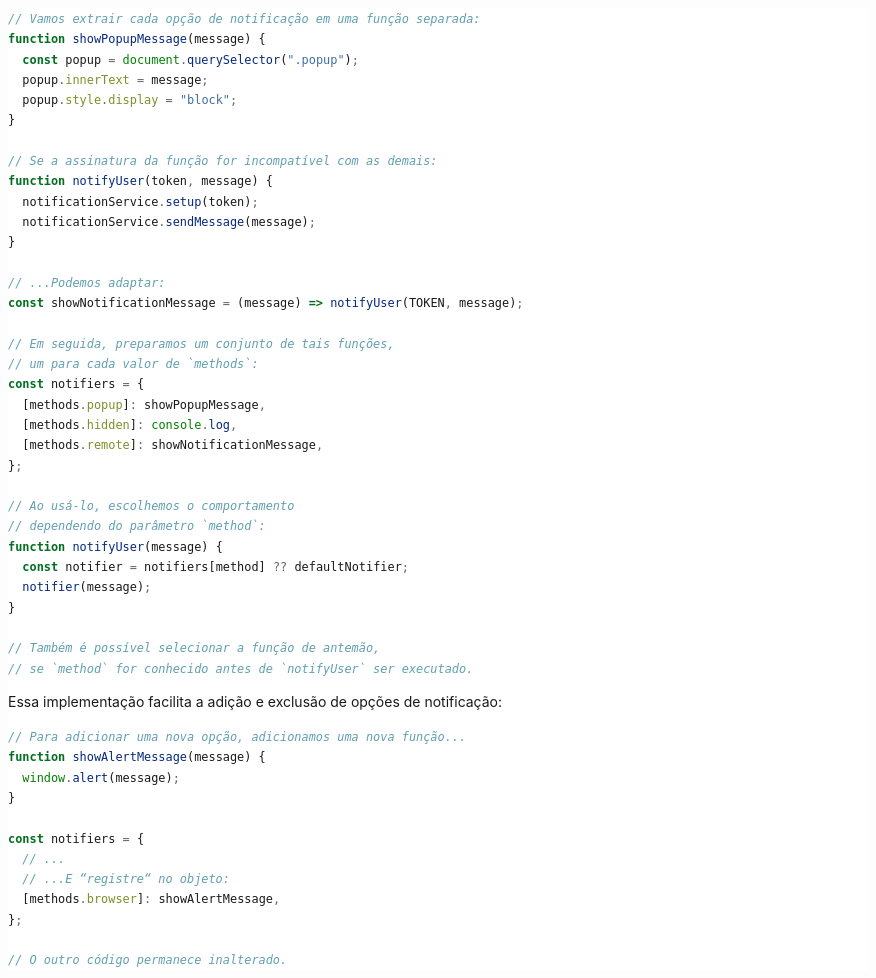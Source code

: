 ```ts
// Vamos extrair cada opção de notificação em uma função separada:
function showPopupMessage(message) {
  const popup = document.querySelector(".popup");
  popup.innerText = message;
  popup.style.display = "block";
}

// Se a assinatura da função for incompatível com as demais:
function notifyUser(token, message) {
  notificationService.setup(token);
  notificationService.sendMessage(message);
}

// ...Podemos adaptar:
const showNotificationMessage = (message) => notifyUser(TOKEN, message);

// Em seguida, preparamos um conjunto de tais funções,
// um para cada valor de `methods`:
const notifiers = {
  [methods.popup]: showPopupMessage,
  [methods.hidden]: console.log,
  [methods.remote]: showNotificationMessage,
};

// Ao usá-lo, escolhemos o comportamento
// dependendo do parâmetro `method`:
function notifyUser(message) {
  const notifier = notifiers[method] ?? defaultNotifier;
  notifier(message);
}

// Também é possível selecionar a função de antemão,
// se `method` for conhecido antes de `notifyUser` ser executado.
```

Essa implementação facilita a adição e exclusão de opções de notificação:

```ts
// Para adicionar uma nova opção, adicionamos uma nova função...
function showAlertMessage(message) {
  window.alert(message);
}

const notifiers = {
  // ...
  // ...E “registre“ no objeto:
  [methods.browser]: showAlertMessage,
};

// O outro código permanece inalterado.
```


[^scene]: “Your Code As a Crime Scene” by Adam Tornhill, https://www.goodreads.com/book/show/23627482-your-code-as-a-crime-scene
[^cyclomaticcomplexity]: Cyclomatic Complexity, Wikipedia, https://en.wikipedia.org/wiki/Cyclomatic_complexity
[^controlflowgraph]: Control-Flow Graph, Wikipedia, https://en.wikipedia.org/wiki/Control-flow_graph
[^controlflowexample]: Control flow graph & cyclomatic complexity for following procedure, Stackoverflow, https://stackoverflow.com/a/2670135/3141337
[^codethatfits]: “Code That Fits in Your Head” by Mark Seemann, https://www.goodreads.com/book/show/57345272-code-that-fits-in-your-head
[^demorganlaws]: De Morgan's Laws, Wikipedia, https://en.wikipedia.org/wiki/De_Morgan%27s_laws
[^strategy]: Strategy Pattern, Refactoring Guru, https://refactoring.guru/design-patterns/strategy
[^exhaustivecheck]: `switch-exhaustiveness-check`, ES Lint TypeScript, https://typescript-eslint.io/rules/switch-exhaustiveness-check/
[^patternmatching]: Pattern Matching, Wikipedia, https://en.wikipedia.org/wiki/Pattern_matching
[^patternmatchinghaskell]: Pattern matching in Haskell, Learn You Haskell, http://learnyouahaskell.com/syntax-in-functions#pattern-matching
[^patternmatchingjs]: ECMAScript Pattern Matching Proposal, https://github.com/tc39/proposal-pattern-matching
[^tspattern]: `ts-pattern`, Library for Pattern Matching in TypeScript, https://github.com/gvergnaud/ts-pattern
[^patternmatchingts]: “Bringing Pattern Matching to TypeScript” by Gabriel Vergnaud, https://dev.to/gvergnaud/bringing-pattern-matching-to-typescript-introducing-ts-pattern-v3-0-o1k
[^nullobject]: Introduce Null Object, Refactoring Guru, https://refactoring.guru/introduce-null-object
[^nullobjectcriticism]: Null object pattern, Criticism, Wikipedia, https://en.wikipedia.org/wiki/Null_object_pattern#Criticism
[^fsmfrontend]: “Application State Management with Finite State Machines” by Alex Bespoyasov, https://bespoyasov.me/blog/fsm-to-the-rescue/
[^cognitivecomplexity]: “Cognitive Complexity. A new way of measuring understandability” by G. Ann Campbell, SonarSource SA, https://www.sonarsource.com/docs/CognitiveComplexity.pdf
[^zenpython]: The Zen of Python, https://peps.python.org/pep-0020/#the-zen-of-python
[^polymorphism]: Polymorphism, Wikipedia, https://en.wikipedia.org/wiki/Polymorphism_(computer_science)